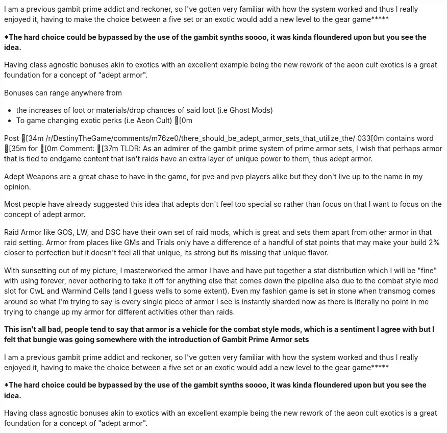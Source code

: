I am a previous gambit prime addict and reckoner, so I&#39;ve gotten very familiar with how the system worked and thus I really enjoyed it, having to make the choice between a five set or an exotic would add a new level to the gear game**\***

**\*The hard choice could be bypassed by the use of the gambit synths soooo, it was kinda floundered upon but you see the idea.** 

Having class agnostic bonuses akin to exotics with an excellent example being the new rework of the aeon cult exotics is a great foundation for a concept of &#34;adept armor&#34;. 

Bonuses can range anywhere from 

* the increases of loot or materials/drop chances of said loot (i.e Ghost Mods)
* To game changing exotic perks (i.e Aeon Cult) [0m 
</td>
</tr>

<tr>
<td>Post [34m /r/DestinyTheGame/comments/m76ze0/there_should_be_adept_armor_sets_that_utilize_the/ 033[0m contains word [35m for [0m 
 Comment: [37m TLDR: As an admirer of the gambit prime system of prime armor sets, I wish that perhaps armor that is tied to endgame content that isn&#39;t raids have an extra layer of unique power to them, thus adept armor.

Adept Weapons are a great chase to have in the game, for pve and pvp players alike but they don&#39;t live up to the name in my opinion. 

Most people have already suggested this idea that adepts don&#39;t feel too special so rather than focus on that I want to focus on the concept of adept armor.

Raid Armor like GOS, LW, and DSC have their own set of raid mods, which is great and sets them apart from other armor in that raid setting. Armor from places like GMs and Trials only have a difference of a handful of stat points that may make your build 2% closer to perfection but it doesn&#39;t feel all that unique, its strong but its missing that unique flavor.

With sunsetting out of my picture, I masterworked the armor I have and have put together a stat distribution which I will be &#34;fine&#34; with using forever, never bothering to take it off for anything else that comes down the pipeline also due to the combat style mod slot for CwL and Warmind Cells (and I guess wells to some extent). Even my fashion game is set in stone when transmog comes around so what I&#39;m trying to say is every single piece of armor I see is instantly sharded now as there is literally no point in me trying to change up my armor for different activities other than raids.

**This isn&#39;t all bad, people tend to say that armor is a vehicle for the combat style mods, which is a sentiment I agree with but I felt that bungie was going somewhere with the introduction of Gambit Prime Armor sets**

I am a previous gambit prime addict and reckoner, so I&#39;ve gotten very familiar with how the system worked and thus I really enjoyed it, having to make the choice between a five set or an exotic would add a new level to the gear game**\***

**\*The hard choice could be bypassed by the use of the gambit synths soooo, it was kinda floundered upon but you see the idea.** 

Having class agnostic bonuses akin to exotics with an excellent example being the new rework of the aeon cult exotics is a great foundation for a concept of &#34;adept armor&#34;. 
